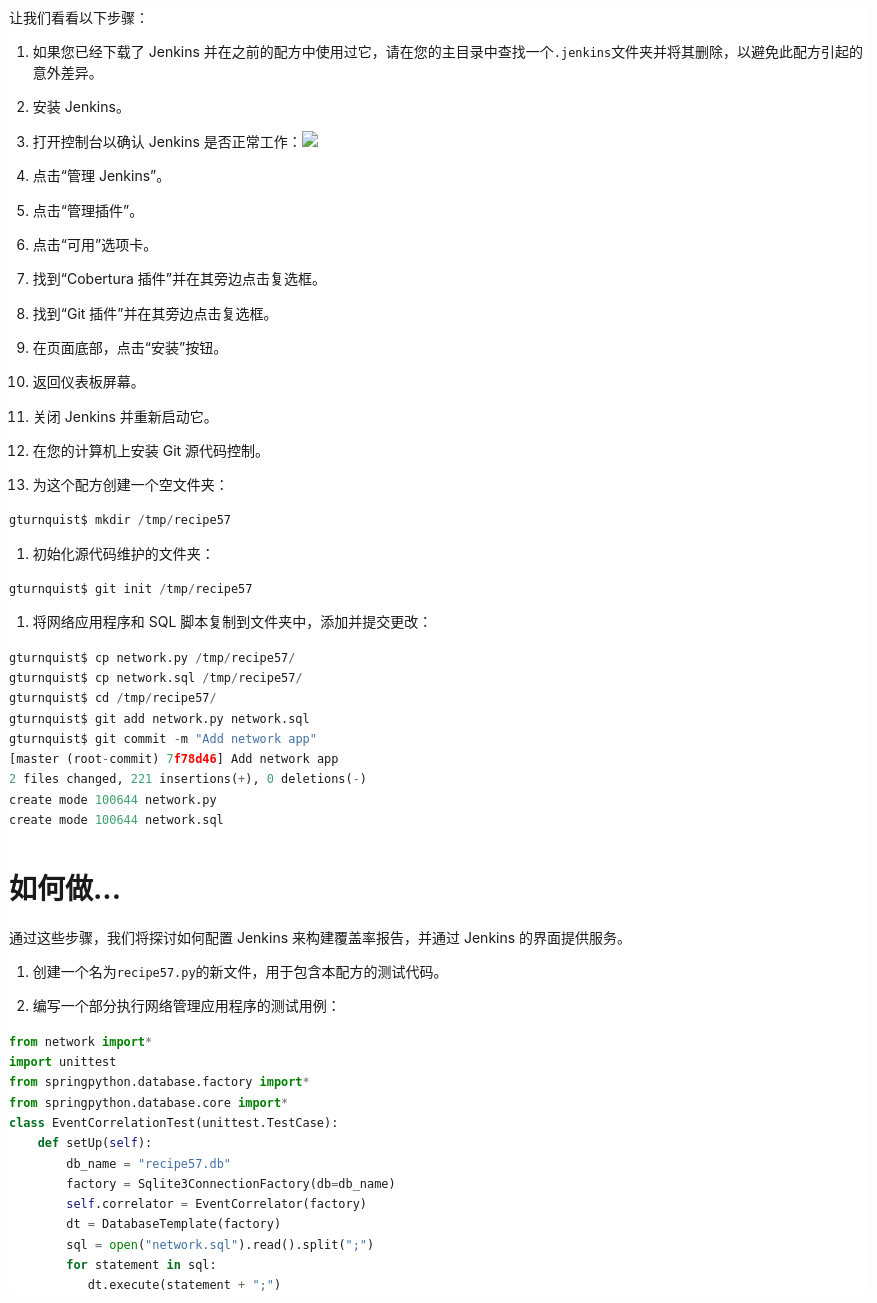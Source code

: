 让我们看看以下步骤：

1.  如果您已经下载了 Jenkins 并在之前的配方中使用过它，请在您的主目录中查找一个`.jenkins`文件夹并将其删除，以避免此配方引起的意外差异。

1.  安装 Jenkins。

1.  打开控制台以确认 Jenkins 是否正常工作：![](img/00131.jpeg)

1.  点击“管理 Jenkins”。

1.  点击“管理插件”。

1.  点击“可用”选项卡。

1.  找到“Cobertura 插件”并在其旁边点击复选框。

1.  找到“Git 插件”并在其旁边点击复选框。

1.  在页面底部，点击“安装”按钮。

1.  返回仪表板屏幕。

1.  关闭 Jenkins 并重新启动它。

1.  在您的计算机上安装 Git 源代码控制。

1.  为这个配方创建一个空文件夹：

```py
gturnquist$ mkdir /tmp/recipe57
```

1.  初始化源代码维护的文件夹：

```py
gturnquist$ git init /tmp/recipe57
```

1.  将网络应用程序和 SQL 脚本复制到文件夹中，添加并提交更改：

```py
gturnquist$ cp network.py /tmp/recipe57/ 
gturnquist$ cp network.sql /tmp/recipe57/ 
gturnquist$ cd /tmp/recipe57/
gturnquist$ git add network.py network.sql
gturnquist$ git commit -m "Add network app"
[master (root-commit) 7f78d46] Add network app
2 files changed, 221 insertions(+), 0 deletions(-)
create mode 100644 network.py
create mode 100644 network.sql 
```

# 如何做...

通过这些步骤，我们将探讨如何配置 Jenkins 来构建覆盖率报告，并通过 Jenkins 的界面提供服务。

1.  创建一个名为`recipe57.py`的新文件，用于包含本配方的测试代码。

1.  编写一个部分执行网络管理应用程序的测试用例：

```py
from network import*
import unittest
from springpython.database.factory import*
from springpython.database.core import*
class EventCorrelationTest(unittest.TestCase):
    def setUp(self):
        db_name = "recipe57.db"
        factory = Sqlite3ConnectionFactory(db=db_name)
        self.correlator = EventCorrelator(factory)
        dt = DatabaseTemplate(factory)
        sql = open("network.sql").read().split(";")
        for statement in sql:
           dt.execute(statement + ";")
```